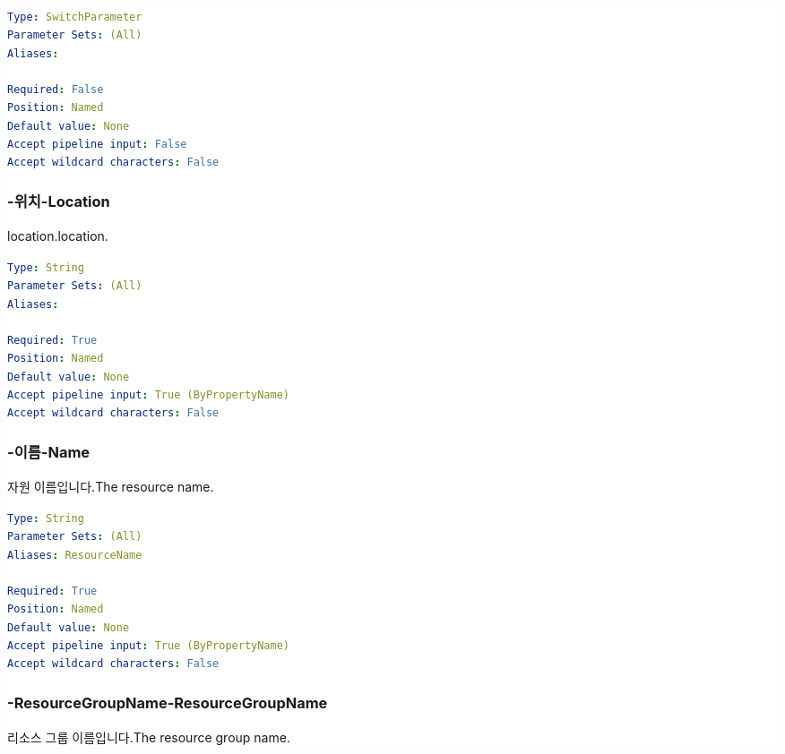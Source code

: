 ```yaml
Type: SwitchParameter
Parameter Sets: (All)
Aliases:

Required: False
Position: Named
Default value: None
Accept pipeline input: False
Accept wildcard characters: False
```

### <span data-ttu-id="744f7-126">-위치</span><span class="sxs-lookup"><span data-stu-id="744f7-126">-Location</span></span>
<span data-ttu-id="744f7-127">location.</span><span class="sxs-lookup"><span data-stu-id="744f7-127">location.</span></span>

```yaml
Type: String
Parameter Sets: (All)
Aliases:

Required: True
Position: Named
Default value: None
Accept pipeline input: True (ByPropertyName)
Accept wildcard characters: False
```

### <span data-ttu-id="744f7-128">-이름</span><span class="sxs-lookup"><span data-stu-id="744f7-128">-Name</span></span>
<span data-ttu-id="744f7-129">자원 이름입니다.</span><span class="sxs-lookup"><span data-stu-id="744f7-129">The resource name.</span></span>

```yaml
Type: String
Parameter Sets: (All)
Aliases: ResourceName

Required: True
Position: Named
Default value: None
Accept pipeline input: True (ByPropertyName)
Accept wildcard characters: False
```

### <span data-ttu-id="744f7-130">-ResourceGroupName</span><span class="sxs-lookup"><span data-stu-id="744f7-130">-ResourceGroupName</span></span>
<span data-ttu-id="744f7-131">리소스 그룹 이름입니다.</span><span class="sxs-lookup"><span data-stu-id="744f7-131">The resource group name.</span></span>
